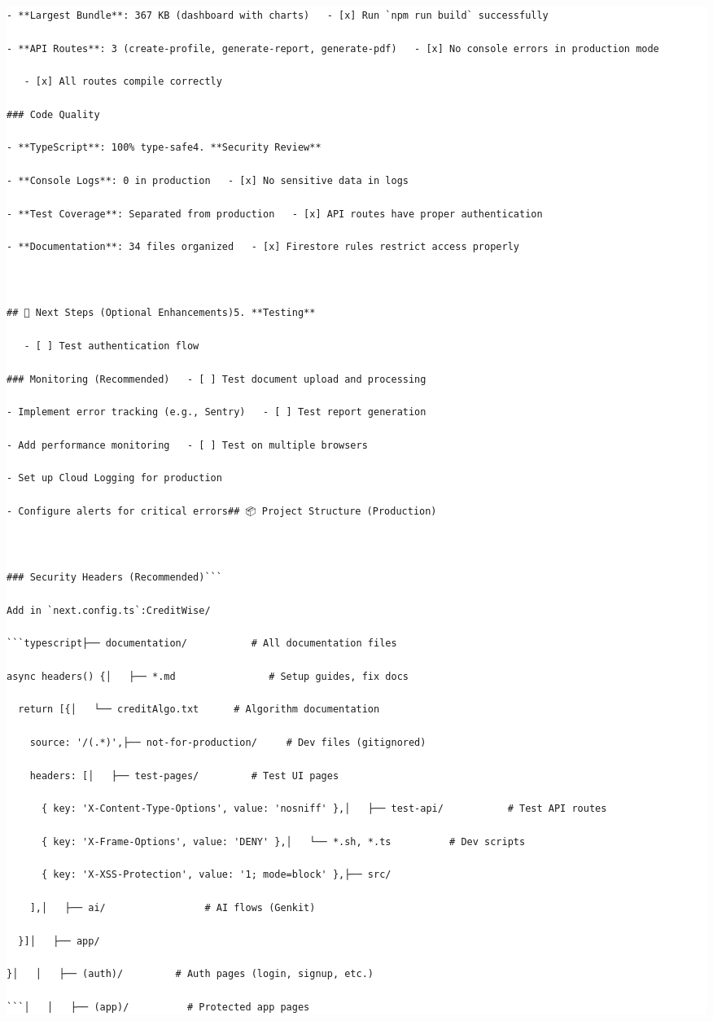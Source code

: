 ``````
- **Largest Bundle**: 367 KB (dashboard with charts)   - [x] Run `npm run build` successfully

- **API Routes**: 3 (create-profile, generate-report, generate-pdf)   - [x] No console errors in production mode

   - [x] All routes compile correctly

### Code Quality

- **TypeScript**: 100% type-safe4. **Security Review**

- **Console Logs**: 0 in production   - [x] No sensitive data in logs

- **Test Coverage**: Separated from production   - [x] API routes have proper authentication

- **Documentation**: 34 files organized   - [x] Firestore rules restrict access properly



## 🎯 Next Steps (Optional Enhancements)5. **Testing**

   - [ ] Test authentication flow

### Monitoring (Recommended)   - [ ] Test document upload and processing

- Implement error tracking (e.g., Sentry)   - [ ] Test report generation

- Add performance monitoring   - [ ] Test on multiple browsers

- Set up Cloud Logging for production

- Configure alerts for critical errors## 📦 Project Structure (Production)



### Security Headers (Recommended)```

Add in `next.config.ts`:CreditWise/

```typescript├── documentation/           # All documentation files

async headers() {│   ├── *.md                # Setup guides, fix docs

  return [{│   └── creditAlgo.txt      # Algorithm documentation

    source: '/(.*)',├── not-for-production/     # Dev files (gitignored)

    headers: [│   ├── test-pages/         # Test UI pages

      { key: 'X-Content-Type-Options', value: 'nosniff' },│   ├── test-api/           # Test API routes

      { key: 'X-Frame-Options', value: 'DENY' },│   └── *.sh, *.ts          # Dev scripts

      { key: 'X-XSS-Protection', value: '1; mode=block' },├── src/

    ],│   ├── ai/                 # AI flows (Genkit)

  }]│   ├── app/

}│   │   ├── (auth)/         # Auth pages (login, signup, etc.)

```│   │   ├── (app)/          # Protected app pages
``````